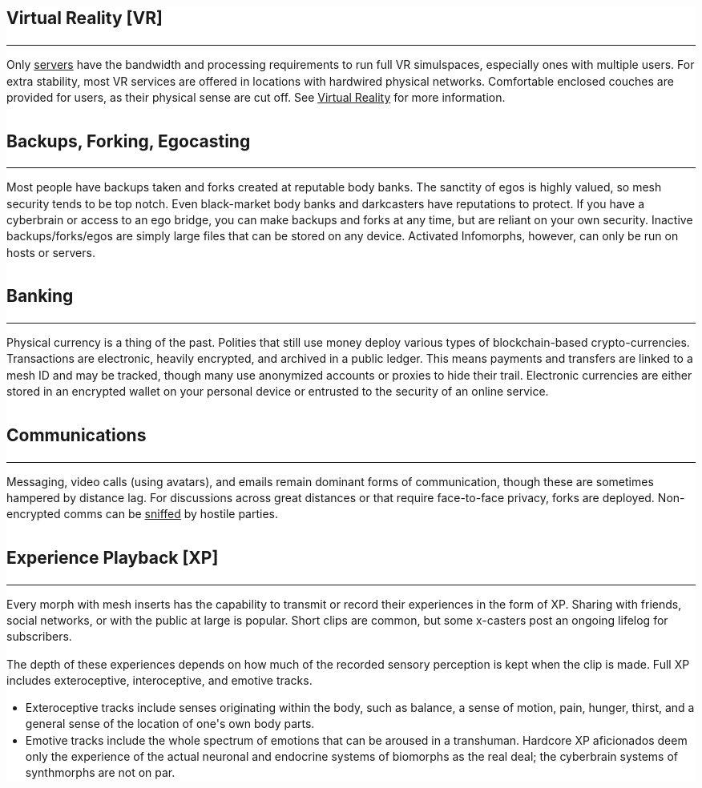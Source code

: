 
## Virtual Reality [VR]
---
Only [servers](Devices.md#servers) have the bandwidth and processing requirements to run full VR simulspaces, especially ones with multiple users.  For extra stability, most VR services are offered in locations with hardwired physical networks.  Comfortable enclosed couches are provided for users, as their physical sense are cut off.  See [Virtual Reality](#virtual-reality-vr) for more information.

## Backups, Forking, Egocasting
---
Most people have backups taken and forks created at reputable body banks.  The sanctity of egos is highly valued, so mesh security tends to be top notch.  Even black-market body banks and darkcasters have reputations to protect.  If you have a cyberbrain or access to an ego bridge, you can make backups and forks at any time, but are reliant on your own security.  Inactive backups/forks/egos are simply large files that can be stored on any device.  Activated Infomorphs, however, can only be run on hosts or servers.

## Banking
---
Physical currency is a thing of the past.  Polities that still use money deploy various types of blockchain-based crypto-currencies.  Transactions are electronic, heavily encrypted, and archived in a public ledger.  This means payments and transfers are linked to a mesh ID and may be tracked, though many use anonymized accounts or proxies to hide their trail.  Electronic currencies are either stored in an encrypted wallet on your personal device or entrusted to the security of an online service.

## Communications
---
Messaging, video calls (using avatars), and emails remain dominant forms of communication, though these are sometimes hampered by distance lag.  For discussions across great distances or that require face-to-face privacy, forks are deployed.  Non-encrypted comms can be [sniffed](Devices.md#sniffing) by hostile parties.

## Experience Playback [XP]
---
Every morph with mesh inserts has the capability to transmit or record their experiences in the form of XP.  Sharing with friends, social networks, or with the public at large is popular.  Short clips are common, but some x-casters post an ongoing lifelog for subscribers.

The depth of these experiences depends on how much of the recorded sensory perception is kept when the clip is made.  Full XP includes exteroceptive, interoceptive, and emotive tracks.
- Exteroceptive tracks include senses originating within the body, such as balance, a sense of motion, pain, hunger, thirst, and a general sense of the location of one's own body parts.
- Emotive tracks include the whole spectrum of emotions that can be aroused in a transhuman.  Hardcore XP aficionados deem only the experience of the actual neuronal and endocrine systems of biomorphs as the real deal; the cyberbrain systems of synthmorphs are not on par.
